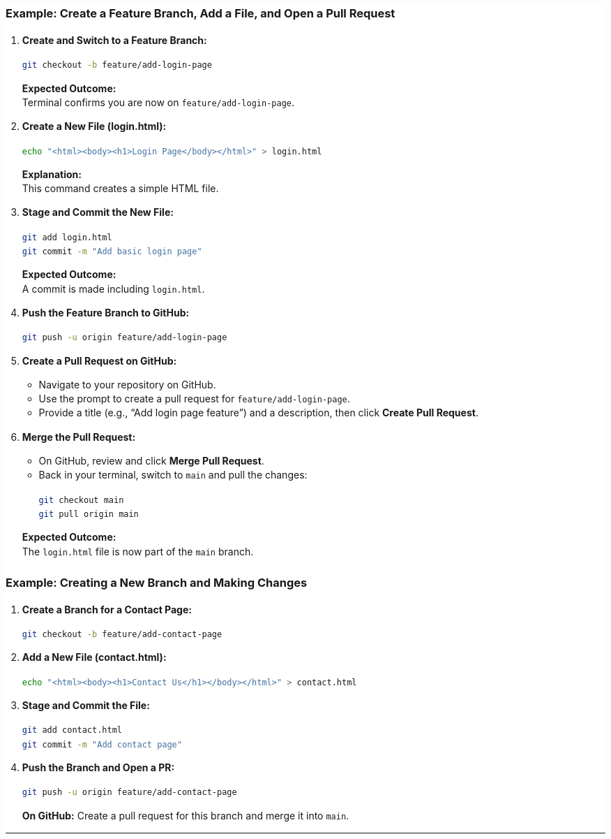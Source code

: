 ### Example: Create a Feature Branch, Add a File, and Open a Pull Request

1. **Create and Switch to a Feature Branch:**
   ```bash
   git checkout -b feature/add-login-page
   ```
   **Expected Outcome:**  
   Terminal confirms you are now on `feature/add-login-page`.

2. **Create a New File (login.html):**
   ```bash
   echo "<html><body><h1>Login Page</body></html>" > login.html
   ```
   **Explanation:**  
   This command creates a simple HTML file.

3. **Stage and Commit the New File:**
   ```bash
   git add login.html
   git commit -m "Add basic login page"
   ```
   **Expected Outcome:**  
   A commit is made including `login.html`.

4. **Push the Feature Branch to GitHub:**
   ```bash
   git push -u origin feature/add-login-page
   ```

5. **Create a Pull Request on GitHub:**  
   - Navigate to your repository on GitHub.
   - Use the prompt to create a pull request for `feature/add-login-page`.
   - Provide a title (e.g., “Add login page feature”) and a description, then click **Create Pull Request**.

6. **Merge the Pull Request:**
   - On GitHub, review and click **Merge Pull Request**.
   - Back in your terminal, switch to `main` and pull the changes:
     ```bash
     git checkout main
     git pull origin main
     ```
   **Expected Outcome:**  
   The `login.html` file is now part of the `main` branch.

### Example: Creating a New Branch and Making Changes

1. **Create a Branch for a Contact Page:**
   ```bash
   git checkout -b feature/add-contact-page
   ```
2. **Add a New File (contact.html):**
   ```bash
   echo "<html><body><h1>Contact Us</h1></body></html>" > contact.html
   ```
3. **Stage and Commit the File:**
   ```bash
   git add contact.html
   git commit -m "Add contact page"
   ```
4. **Push the Branch and Open a PR:**
   ```bash
   git push -u origin feature/add-contact-page
   ```
   **On GitHub:** Create a pull request for this branch and merge it into `main`.

---